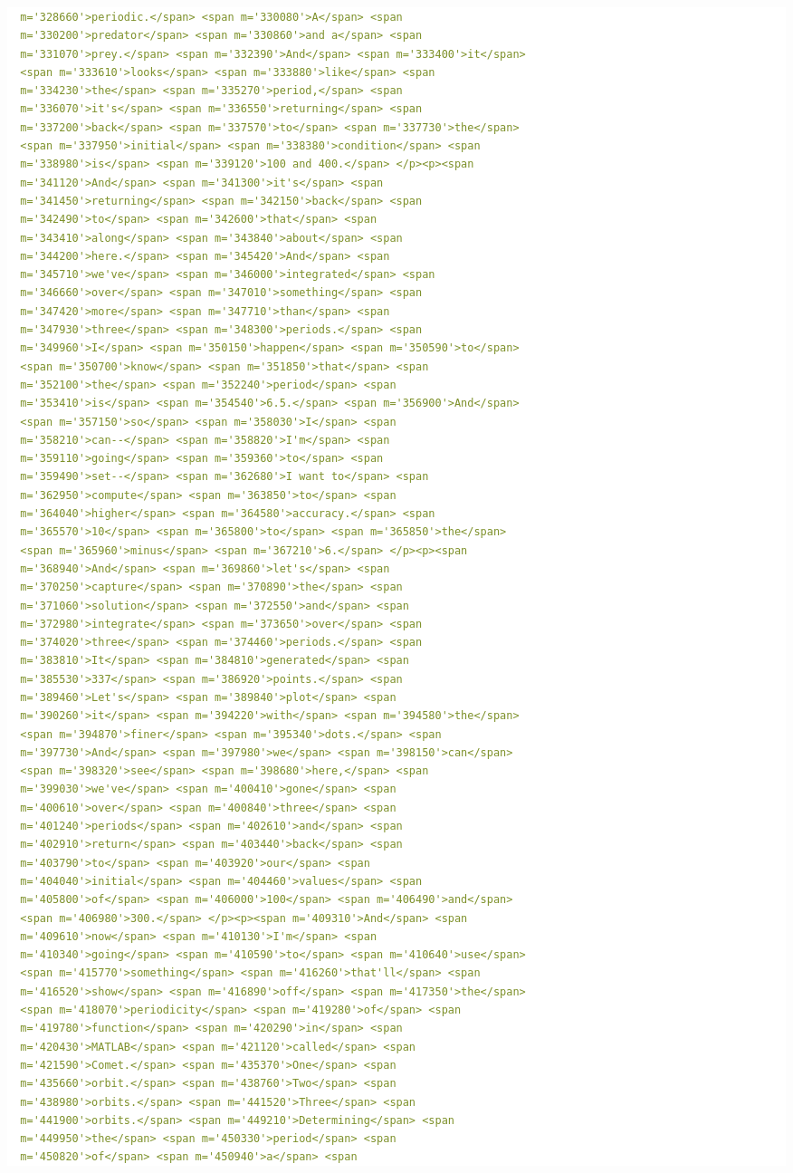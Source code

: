```yaml
  m='328660'>periodic.</span> <span m='330080'>A</span> <span
  m='330200'>predator</span> <span m='330860'>and a</span> <span
  m='331070'>prey.</span> <span m='332390'>And</span> <span m='333400'>it</span>
  <span m='333610'>looks</span> <span m='333880'>like</span> <span
  m='334230'>the</span> <span m='335270'>period,</span> <span
  m='336070'>it's</span> <span m='336550'>returning</span> <span
  m='337200'>back</span> <span m='337570'>to</span> <span m='337730'>the</span>
  <span m='337950'>initial</span> <span m='338380'>condition</span> <span
  m='338980'>is</span> <span m='339120'>100 and 400.</span> </p><p><span
  m='341120'>And</span> <span m='341300'>it's</span> <span
  m='341450'>returning</span> <span m='342150'>back</span> <span
  m='342490'>to</span> <span m='342600'>that</span> <span
  m='343410'>along</span> <span m='343840'>about</span> <span
  m='344200'>here.</span> <span m='345420'>And</span> <span
  m='345710'>we've</span> <span m='346000'>integrated</span> <span
  m='346660'>over</span> <span m='347010'>something</span> <span
  m='347420'>more</span> <span m='347710'>than</span> <span
  m='347930'>three</span> <span m='348300'>periods.</span> <span
  m='349960'>I</span> <span m='350150'>happen</span> <span m='350590'>to</span>
  <span m='350700'>know</span> <span m='351850'>that</span> <span
  m='352100'>the</span> <span m='352240'>period</span> <span
  m='353410'>is</span> <span m='354540'>6.5.</span> <span m='356900'>And</span>
  <span m='357150'>so</span> <span m='358030'>I</span> <span
  m='358210'>can--</span> <span m='358820'>I'm</span> <span
  m='359110'>going</span> <span m='359360'>to</span> <span
  m='359490'>set--</span> <span m='362680'>I want to</span> <span
  m='362950'>compute</span> <span m='363850'>to</span> <span
  m='364040'>higher</span> <span m='364580'>accuracy.</span> <span
  m='365570'>10</span> <span m='365800'>to</span> <span m='365850'>the</span>
  <span m='365960'>minus</span> <span m='367210'>6.</span> </p><p><span
  m='368940'>And</span> <span m='369860'>let's</span> <span
  m='370250'>capture</span> <span m='370890'>the</span> <span
  m='371060'>solution</span> <span m='372550'>and</span> <span
  m='372980'>integrate</span> <span m='373650'>over</span> <span
  m='374020'>three</span> <span m='374460'>periods.</span> <span
  m='383810'>It</span> <span m='384810'>generated</span> <span
  m='385530'>337</span> <span m='386920'>points.</span> <span
  m='389460'>Let's</span> <span m='389840'>plot</span> <span
  m='390260'>it</span> <span m='394220'>with</span> <span m='394580'>the</span>
  <span m='394870'>finer</span> <span m='395340'>dots.</span> <span
  m='397730'>And</span> <span m='397980'>we</span> <span m='398150'>can</span>
  <span m='398320'>see</span> <span m='398680'>here,</span> <span
  m='399030'>we've</span> <span m='400410'>gone</span> <span
  m='400610'>over</span> <span m='400840'>three</span> <span
  m='401240'>periods</span> <span m='402610'>and</span> <span
  m='402910'>return</span> <span m='403440'>back</span> <span
  m='403790'>to</span> <span m='403920'>our</span> <span
  m='404040'>initial</span> <span m='404460'>values</span> <span
  m='405800'>of</span> <span m='406000'>100</span> <span m='406490'>and</span>
  <span m='406980'>300.</span> </p><p><span m='409310'>And</span> <span
  m='409610'>now</span> <span m='410130'>I'm</span> <span
  m='410340'>going</span> <span m='410590'>to</span> <span m='410640'>use</span>
  <span m='415770'>something</span> <span m='416260'>that'll</span> <span
  m='416520'>show</span> <span m='416890'>off</span> <span m='417350'>the</span>
  <span m='418070'>periodicity</span> <span m='419280'>of</span> <span
  m='419780'>function</span> <span m='420290'>in</span> <span
  m='420430'>MATLAB</span> <span m='421120'>called</span> <span
  m='421590'>Comet.</span> <span m='435370'>One</span> <span
  m='435660'>orbit.</span> <span m='438760'>Two</span> <span
  m='438980'>orbits.</span> <span m='441520'>Three</span> <span
  m='441900'>orbits.</span> <span m='449210'>Determining</span> <span
  m='449950'>the</span> <span m='450330'>period</span> <span
  m='450820'>of</span> <span m='450940'>a</span> <span
```